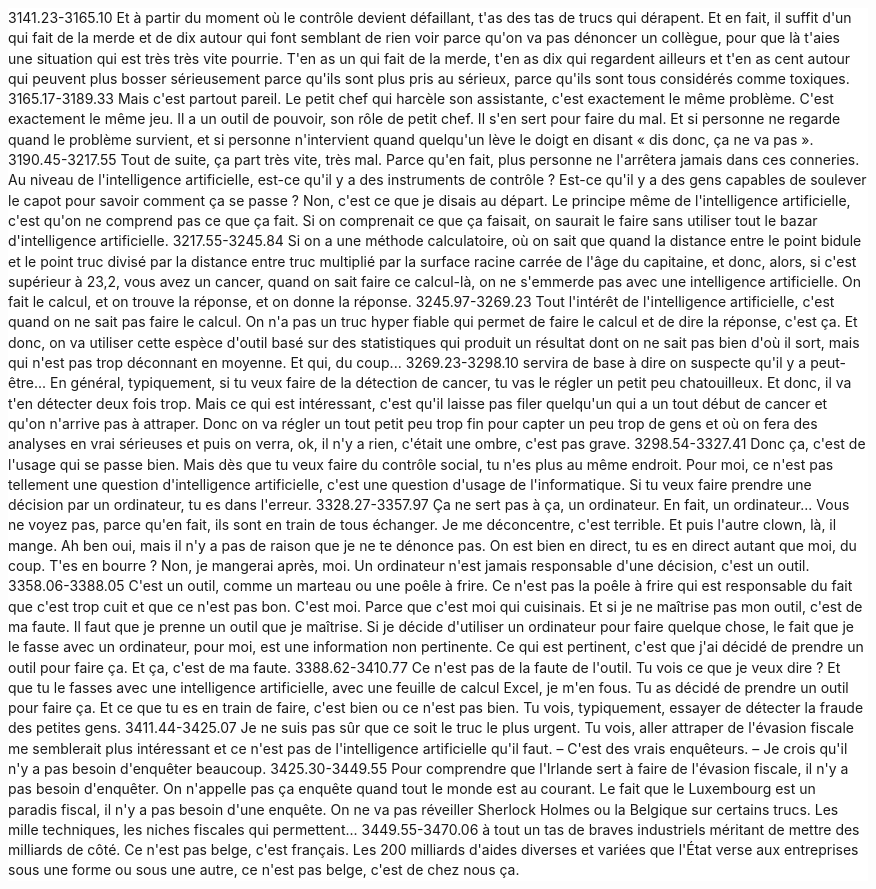 3141.23-3165.10   Et à partir du moment où le contrôle devient défaillant, t'as des tas de trucs qui dérapent. Et en fait, il suffit d'un qui fait de la merde et de dix autour qui font semblant de rien voir parce qu'on va pas dénoncer un collègue, pour que là t'aies une situation qui est très très vite pourrie. T'en as un qui fait de la merde, t'en as dix qui regardent ailleurs et t'en as cent autour qui peuvent plus bosser sérieusement parce qu'ils sont plus pris au sérieux, parce qu'ils sont tous considérés comme toxiques.
3165.17-3189.33   Mais c'est partout pareil. Le petit chef qui harcèle son assistante, c'est exactement le même problème. C'est exactement le même jeu. Il a un outil de pouvoir, son rôle de petit chef. Il s'en sert pour faire du mal. Et si personne ne regarde quand le problème survient, et si personne n'intervient quand quelqu'un lève le doigt en disant « dis donc, ça ne va pas ».
3190.45-3217.55   Tout de suite, ça part très vite, très mal. Parce qu'en fait, plus personne ne l'arrêtera jamais dans ces conneries. Au niveau de l'intelligence artificielle, est-ce qu'il y a des instruments de contrôle ? Est-ce qu'il y a des gens capables de soulever le capot pour savoir comment ça se passe ? Non, c'est ce que je disais au départ. Le principe même de l'intelligence artificielle, c'est qu'on ne comprend pas ce que ça fait. Si on comprenait ce que ça faisait, on saurait le faire sans utiliser tout le bazar d'intelligence artificielle.
3217.55-3245.84   Si on a une méthode calculatoire, où on sait que quand la distance entre le point bidule et le point truc divisé par la distance entre truc multiplié par la surface racine carrée de l'âge du capitaine, et donc, alors, si c'est supérieur à 23,2, vous avez un cancer, quand on sait faire ce calcul-là, on ne s'emmerde pas avec une intelligence artificielle. On fait le calcul, et on trouve la réponse, et on donne la réponse.
3245.97-3269.23   Tout l'intérêt de l'intelligence artificielle, c'est quand on ne sait pas faire le calcul. On n'a pas un truc hyper fiable qui permet de faire le calcul et de dire la réponse, c'est ça. Et donc, on va utiliser cette espèce d'outil basé sur des statistiques qui produit un résultat dont on ne sait pas bien d'où il sort, mais qui n'est pas trop déconnant en moyenne. Et qui, du coup...
3269.23-3298.10   servira de base à dire on suspecte qu'il y a peut-être... En général, typiquement, si tu veux faire de la détection de cancer, tu vas le régler un petit peu chatouilleux. Et donc, il va t'en détecter deux fois trop. Mais ce qui est intéressant, c'est qu'il laisse pas filer quelqu'un qui a un tout début de cancer et qu'on n'arrive pas à attraper. Donc on va régler un tout petit peu trop fin pour capter un peu trop de gens et où on fera des analyses en vrai sérieuses et puis on verra, ok, il n'y a rien, c'était une ombre, c'est pas grave.
3298.54-3327.41   Donc ça, c'est de l'usage qui se passe bien. Mais dès que tu veux faire du contrôle social, tu n'es plus au même endroit. Pour moi, ce n'est pas tellement une question d'intelligence artificielle, c'est une question d'usage de l'informatique. Si tu veux faire prendre une décision par un ordinateur, tu es dans l'erreur.
3328.27-3357.97   Ça ne sert pas à ça, un ordinateur. En fait, un ordinateur... Vous ne voyez pas, parce qu'en fait, ils sont en train de tous échanger. Je me déconcentre, c'est terrible. Et puis l'autre clown, là, il mange. Ah ben oui, mais il n'y a pas de raison que je ne te dénonce pas. On est bien en direct, tu es en direct autant que moi, du coup. T'es en bourre ? Non, je mangerai après, moi. Un ordinateur n'est jamais responsable d'une décision, c'est un outil.
3358.06-3388.05   C'est un outil, comme un marteau ou une poêle à frire. Ce n'est pas la poêle à frire qui est responsable du fait que c'est trop cuit et que ce n'est pas bon. C'est moi. Parce que c'est moi qui cuisinais. Et si je ne maîtrise pas mon outil, c'est de ma faute. Il faut que je prenne un outil que je maîtrise. Si je décide d'utiliser un ordinateur pour faire quelque chose, le fait que je le fasse avec un ordinateur, pour moi, est une information non pertinente. Ce qui est pertinent, c'est que j'ai décidé de prendre un outil pour faire ça. Et ça, c'est de ma faute.
3388.62-3410.77   Ce n'est pas de la faute de l'outil. Tu vois ce que je veux dire ? Et que tu le fasses avec une intelligence artificielle, avec une feuille de calcul Excel, je m'en fous. Tu as décidé de prendre un outil pour faire ça. Et ce que tu es en train de faire, c'est bien ou ce n'est pas bien. Tu vois, typiquement, essayer de détecter la fraude des petites gens.
3411.44-3425.07   Je ne suis pas sûr que ce soit le truc le plus urgent. Tu vois, aller attraper de l'évasion fiscale me semblerait plus intéressant et ce n'est pas de l'intelligence artificielle qu'il faut. – C'est des vrais enquêteurs. – Je crois qu'il n'y a pas besoin d'enquêter beaucoup.
3425.30-3449.55   Pour comprendre que l'Irlande sert à faire de l'évasion fiscale, il n'y a pas besoin d'enquêter. On n'appelle pas ça enquête quand tout le monde est au courant. Le fait que le Luxembourg est un paradis fiscal, il n'y a pas besoin d'une enquête. On ne va pas réveiller Sherlock Holmes ou la Belgique sur certains trucs. Les mille techniques, les niches fiscales qui permettent...
3449.55-3470.06   à tout un tas de braves industriels méritant de mettre des milliards de côté. Ce n'est pas belge, c'est français. Les 200 milliards d'aides diverses et variées que l'État verse aux entreprises sous une forme ou sous une autre, ce n'est pas belge, c'est de chez nous ça.